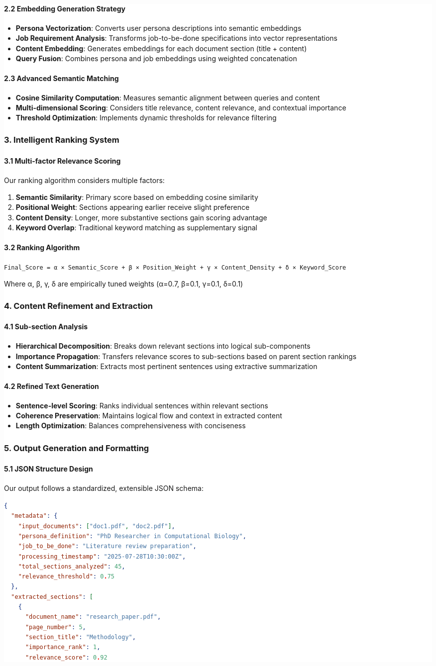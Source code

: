 #### 2.2 Embedding Generation Strategy
- **Persona Vectorization**: Converts user persona descriptions into semantic embeddings
- **Job Requirement Analysis**: Transforms job-to-be-done specifications into vector representations
- **Content Embedding**: Generates embeddings for each document section (title + content)
- **Query Fusion**: Combines persona and job embeddings using weighted concatenation

#### 2.3 Advanced Semantic Matching
- **Cosine Similarity Computation**: Measures semantic alignment between queries and content
- **Multi-dimensional Scoring**: Considers title relevance, content relevance, and contextual importance
- **Threshold Optimization**: Implements dynamic thresholds for relevance filtering

### 3. Intelligent Ranking System

#### 3.1 Multi-factor Relevance Scoring
Our ranking algorithm considers multiple factors:

1. **Semantic Similarity**: Primary score based on embedding cosine similarity
2. **Positional Weight**: Sections appearing earlier receive slight preference
3. **Content Density**: Longer, more substantive sections gain scoring advantage
4. **Keyword Overlap**: Traditional keyword matching as supplementary signal

#### 3.2 Ranking Algorithm
```
Final_Score = α × Semantic_Score + β × Position_Weight + γ × Content_Density + δ × Keyword_Score
```
Where α, β, γ, δ are empirically tuned weights (α=0.7, β=0.1, γ=0.1, δ=0.1)

### 4. Content Refinement and Extraction

#### 4.1 Sub-section Analysis
- **Hierarchical Decomposition**: Breaks down relevant sections into logical sub-components
- **Importance Propagation**: Transfers relevance scores to sub-sections based on parent section rankings
- **Content Summarization**: Extracts most pertinent sentences using extractive summarization

#### 4.2 Refined Text Generation
- **Sentence-level Scoring**: Ranks individual sentences within relevant sections
- **Coherence Preservation**: Maintains logical flow and context in extracted content
- **Length Optimization**: Balances comprehensiveness with conciseness

### 5. Output Generation and Formatting

#### 5.1 JSON Structure Design
Our output follows a standardized, extensible JSON schema:

```json
{
  "metadata": {
    "input_documents": ["doc1.pdf", "doc2.pdf"],
    "persona_definition": "PhD Researcher in Computational Biology",
    "job_to_be_done": "Literature review preparation",
    "processing_timestamp": "2025-07-28T10:30:00Z",
    "total_sections_analyzed": 45,
    "relevance_threshold": 0.75
  },
  "extracted_sections": [
    {
      "document_name": "research_paper.pdf",
      "page_number": 5,
      "section_title": "Methodology",
      "importance_rank": 1,
      "relevance_score": 0.92
```